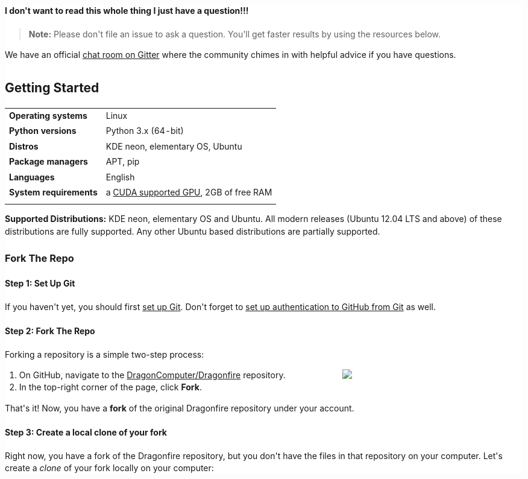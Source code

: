 #### I don't want to read this whole thing I just have a question!!!

> **Note:** Please don't file an issue to ask a question. You'll get faster results by using the resources below.

We have an official [chat room on Gitter](https://gitter.im/DragonComputer/Lobby) where the community chimes in with helpful advice if you have questions.


## Getting Started

|                         |                                         |
|-------------------------|-----------------------------------------|
| **Operating systems**   | Linux                                   |
| **Python versions**     | Python 3.x (64-bit)                     |
| **Distros**             | KDE neon, elementary OS, Ubuntu         |
| **Package managers**    | APT, pip                                |
| **Languages**           | English                                 |
| **System requirements** | a [CUDA supported GPU](https://www.geforce.com/hardware/technology/cuda/supported-gpus), 2GB of free RAM   |
|                         |                                         |

**Supported Distributions:** KDE neon, elementary OS and Ubuntu. All modern releases (Ubuntu 12.04 LTS and above) of these distributions are fully supported. Any other Ubuntu based distributions are partially supported.

### Fork The Repo

#### Step 1: Set Up Git

If you haven't yet, you should first [set up Git](https://help.github.com/articles/set-up-git). Don't forget to [set up authentication to GitHub from Git](https://help.github.com/articles/set-up-git#next-steps-authenticating-with-github-from-git) as well.

#### Step 2: Fork The Repo

Forking a repository is a simple two-step process:

<img src="http://i.imgur.com/XlXtYBV.png" width="300" align="right" />

1. On GitHub, navigate to the [DragonComputer/Dragonfire](https://github.com/DragonComputer/Dragonfire) repository.
2. In the top-right corner of the page, click **Fork**.

That's it! Now, you have a **fork** of the original Dragonfire repository under your account.

#### Step 3: Create a local clone of your fork

Right now, you have a fork of the Dragonfire repository, but you don't have the files in that repository on your computer. Let's create a *clone* of your fork locally on your computer:

